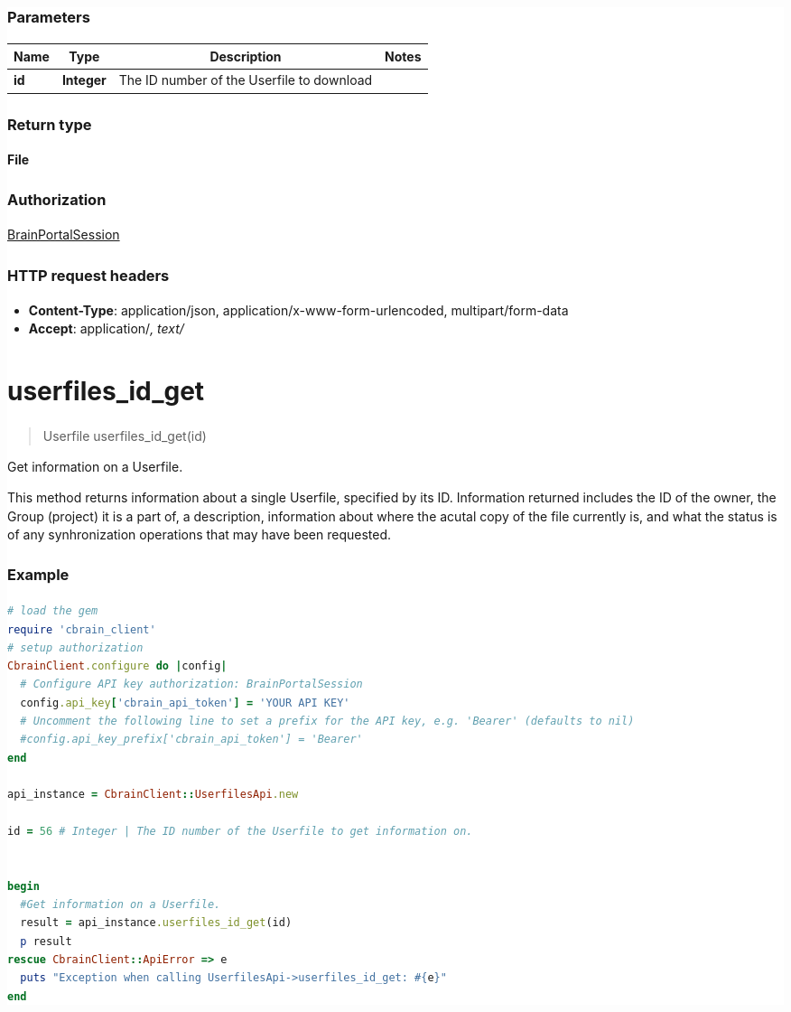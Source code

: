 ### Parameters

Name | Type | Description  | Notes
------------- | ------------- | ------------- | -------------
 **id** | **Integer**| The ID number of the Userfile to download | 

### Return type

**File**

### Authorization

[BrainPortalSession](../README.md#BrainPortalSession)

### HTTP request headers

 - **Content-Type**: application/json, application/x-www-form-urlencoded, multipart/form-data
 - **Accept**: application/*, text/*



# **userfiles_id_get**
> Userfile userfiles_id_get(id)

Get information on a Userfile.

This method returns information about a single Userfile, specified by its ID. Information returned includes the ID of the owner, the Group (project) it is a part of, a description, information about where the acutal copy of the file currently is, and what the status is of any synhronization operations that may have been requested. 

### Example
```ruby
# load the gem
require 'cbrain_client'
# setup authorization
CbrainClient.configure do |config|
  # Configure API key authorization: BrainPortalSession
  config.api_key['cbrain_api_token'] = 'YOUR API KEY'
  # Uncomment the following line to set a prefix for the API key, e.g. 'Bearer' (defaults to nil)
  #config.api_key_prefix['cbrain_api_token'] = 'Bearer'
end

api_instance = CbrainClient::UserfilesApi.new

id = 56 # Integer | The ID number of the Userfile to get information on.


begin
  #Get information on a Userfile.
  result = api_instance.userfiles_id_get(id)
  p result
rescue CbrainClient::ApiError => e
  puts "Exception when calling UserfilesApi->userfiles_id_get: #{e}"
end
```
